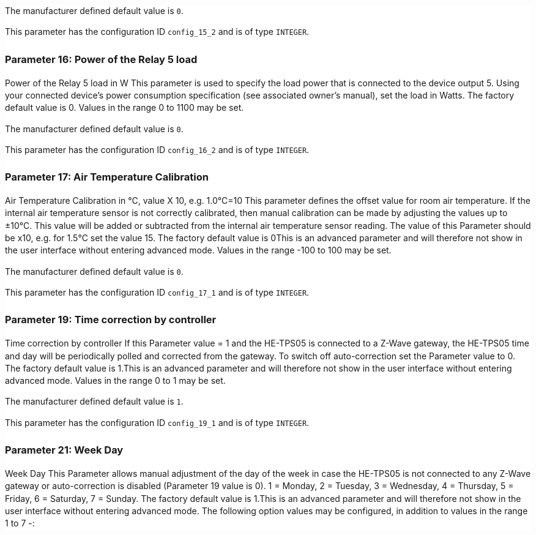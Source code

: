 The manufacturer defined default value is ```0```.

This parameter has the configuration ID ```config_15_2``` and is of type ```INTEGER```.


### Parameter 16: Power of the Relay 5 load

Power of the Relay 5 load in W
This parameter is used to specify the load power that is connected to the device output 5. Using your connected device’s power consumption specification (see associated owner’s manual), set the load in Watts. The factory default value is 0.
Values in the range 0 to 1100 may be set.

The manufacturer defined default value is ```0```.

This parameter has the configuration ID ```config_16_2``` and is of type ```INTEGER```.


### Parameter 17: Air Temperature Calibration

Air Temperature Calibration in °C, value X 10, e.g. 1.0°C=10
This parameter defines the offset value for room air temperature. If the internal air temperature sensor is not correctly calibrated, then manual calibration can be made by adjusting the values up to ±10°C. This value will be added or subtracted from the internal air temperature sensor reading. The value of this Parameter should be x10, e.g. for 1.5°C set the value 15. The factory default value is 0This is an advanced parameter and will therefore not show in the user interface without entering advanced mode.
Values in the range -100 to 100 may be set.

The manufacturer defined default value is ```0```.

This parameter has the configuration ID ```config_17_1``` and is of type ```INTEGER```.


### Parameter 19: Time correction by controller

Time correction by controller
If this Parameter value = 1 and the HE-TPS05 is connected to a Z-Wave gateway, the HE-TPS05 time and day will be periodically polled and corrected from the gateway. To switch off auto-correction set the Parameter value to 0. The factory default value is 1.This is an advanced parameter and will therefore not show in the user interface without entering advanced mode.
Values in the range 0 to 1 may be set.

The manufacturer defined default value is ```1```.

This parameter has the configuration ID ```config_19_1``` and is of type ```INTEGER```.


### Parameter 21: Week Day

Week Day
This Parameter allows manual adjustment of the day of the week in case the HE-TPS05 is not connected to any Z-Wave gateway or auto-correction is disabled (Parameter 19 value is 0). 1 = Monday, 2 = Tuesday, 3 = Wednesday, 4 = Thursday, 5 = Friday, 6 = Saturday, 7 = Sunday. The factory default value is 1.This is an advanced parameter and will therefore not show in the user interface without entering advanced mode.
The following option values may be configured, in addition to values in the range 1 to 7 -:
